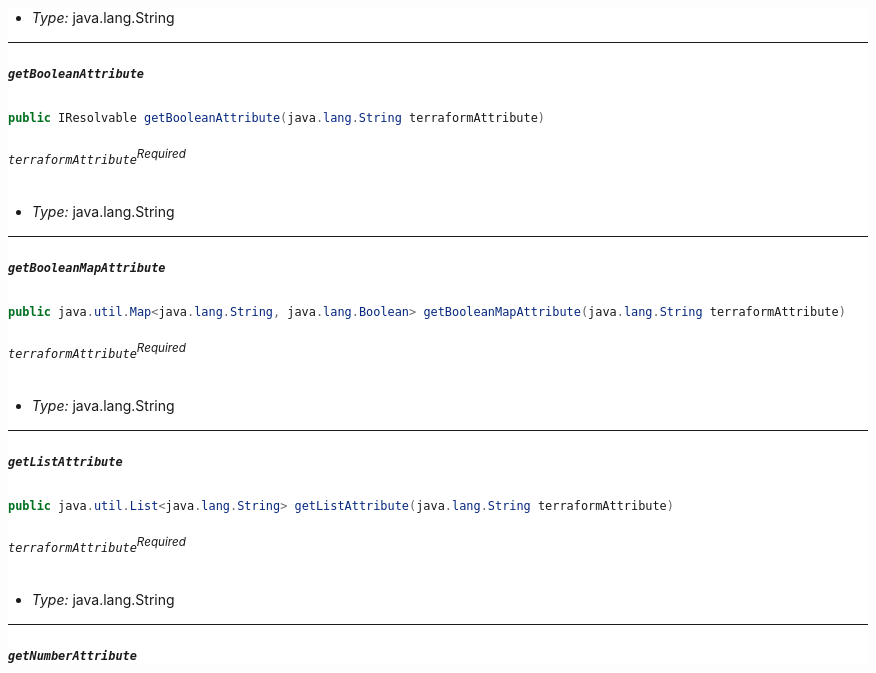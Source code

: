 - *Type:* java.lang.String

---

##### `getBooleanAttribute` <a name="getBooleanAttribute" id="@cdktf/provider-opentelekomcloud.hssHostGroupV5.HssHostGroupV5.getBooleanAttribute"></a>

```java
public IResolvable getBooleanAttribute(java.lang.String terraformAttribute)
```

###### `terraformAttribute`<sup>Required</sup> <a name="terraformAttribute" id="@cdktf/provider-opentelekomcloud.hssHostGroupV5.HssHostGroupV5.getBooleanAttribute.parameter.terraformAttribute"></a>

- *Type:* java.lang.String

---

##### `getBooleanMapAttribute` <a name="getBooleanMapAttribute" id="@cdktf/provider-opentelekomcloud.hssHostGroupV5.HssHostGroupV5.getBooleanMapAttribute"></a>

```java
public java.util.Map<java.lang.String, java.lang.Boolean> getBooleanMapAttribute(java.lang.String terraformAttribute)
```

###### `terraformAttribute`<sup>Required</sup> <a name="terraformAttribute" id="@cdktf/provider-opentelekomcloud.hssHostGroupV5.HssHostGroupV5.getBooleanMapAttribute.parameter.terraformAttribute"></a>

- *Type:* java.lang.String

---

##### `getListAttribute` <a name="getListAttribute" id="@cdktf/provider-opentelekomcloud.hssHostGroupV5.HssHostGroupV5.getListAttribute"></a>

```java
public java.util.List<java.lang.String> getListAttribute(java.lang.String terraformAttribute)
```

###### `terraformAttribute`<sup>Required</sup> <a name="terraformAttribute" id="@cdktf/provider-opentelekomcloud.hssHostGroupV5.HssHostGroupV5.getListAttribute.parameter.terraformAttribute"></a>

- *Type:* java.lang.String

---

##### `getNumberAttribute` <a name="getNumberAttribute" id="@cdktf/provider-opentelekomcloud.hssHostGroupV5.HssHostGroupV5.getNumberAttribute"></a>
